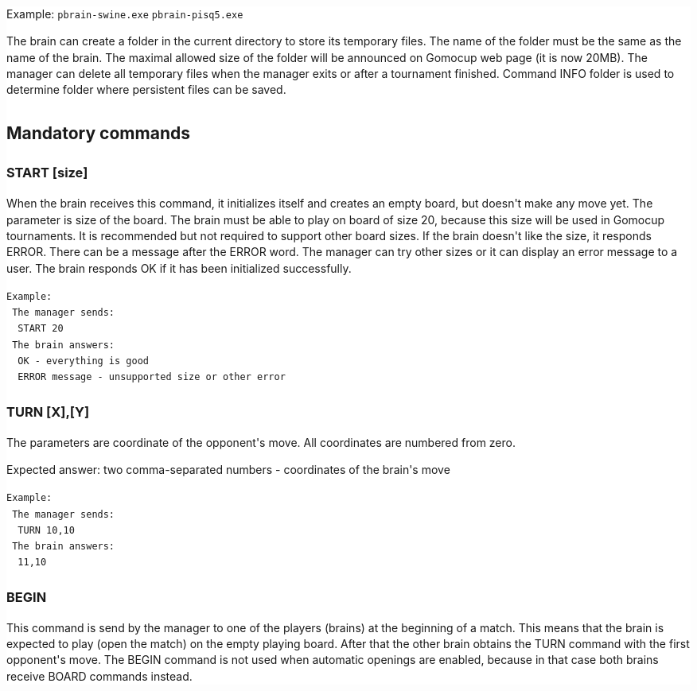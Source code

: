 Example: `pbrain-swine.exe` `pbrain-pisq5.exe`

The brain can create a folder in the current directory to store its temporary
files. The name of the folder must be the same as the name of the brain. The
maximal allowed size of the folder will be announced on Gomocup web page
(it is now 20MB). The manager can delete all temporary files when the manager
exits or after a tournament finished. Command INFO folder is used to determine
folder where persistent files can be saved.

## Mandatory commands

### START [size]

When the brain receives this command, it initializes itself and creates
an empty board, but doesn't make any move yet. The parameter is size of
the board. The brain must be able to play on board of size 20, because
this size will be used in Gomocup tournaments. It is recommended but not
required to support other board sizes. If the brain doesn't like the size,
it responds ERROR. There can be a message after the ERROR word. The manager
can try other sizes or it can display an error message to a user. The brain
responds OK if it has been initialized successfully.

```
Example:
 The manager sends:
  START 20
 The brain answers:
  OK - everything is good
  ERROR message - unsupported size or other error
```

### TURN [X],[Y]

The parameters are coordinate of the opponent's move. All coordinates are
numbered from zero.

Expected answer:
 two comma-separated numbers - coordinates of the brain's move

```
Example:
 The manager sends:
  TURN 10,10
 The brain answers:
  11,10
```

### BEGIN

This command is send by the manager to one of the players (brains) at the
beginning of a match. This means that the brain is expected to play (open
the match) on the empty playing board. After that the other brain obtains
the TURN command with the first opponent's move. The BEGIN command is not
used when automatic openings are enabled, because in that case both brains
receive BOARD commands instead.
